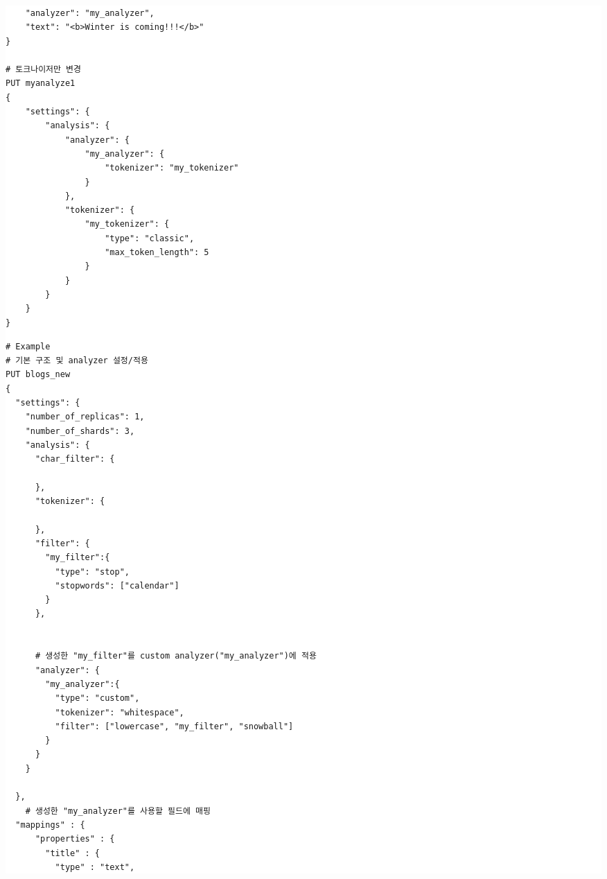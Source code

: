 ```shell
	"analyzer": "my_analyzer",
	"text": "<b>Winter is coming!!!</b>"
}

# 토크나이저만 변경
PUT myanalyze1
{
	"settings": {
		"analysis": {
			"analyzer": {
				"my_analyzer": {
					"tokenizer": "my_tokenizer"
				}
			},
			"tokenizer": {
				"my_tokenizer": {
					"type": "classic",
					"max_token_length": 5
				}
			}
		}
	}
}
```

```shell
# Example
# 기본 구조 및 analyzer 설정/적용
PUT blogs_new
{
  "settings": {
    "number_of_replicas": 1,
    "number_of_shards": 3,
    "analysis": {
      "char_filter": {

      },
      "tokenizer": {

      },
      "filter": {
        "my_filter":{
          "type": "stop",
          "stopwords": ["calendar"]
        }
      },


      # 생성한 "my_filter"를 custom analyzer("my_analyzer")에 적용
      "analyzer": {
        "my_analyzer":{
          "type": "custom",
          "tokenizer": "whitespace",
          "filter": ["lowercase", "my_filter", "snowball"]
        }
      }
    }

  },
	# 생성한 "my_analyzer"를 사용할 필드에 매핑
  "mappings" : {
      "properties" : {
        "title" : {
          "type" : "text",
```